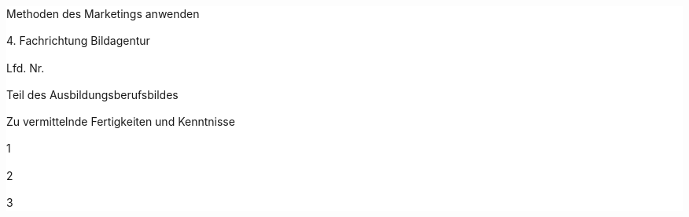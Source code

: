 </td>

<td style="border-bottom: 0.5pt solid ; " align="left" valign="top" charoff="50">

Methoden des Marketings anwenden

</td>

</tr>

<tr style="border-bottom: 0.5pt solid ; ">

<td style="border-bottom: 0.5pt solid ; " colspan="4" align="left" valign="top" charoff="50">

<span class="SP">4. Fachrichtung Bildagentur</span>

</td>

</tr>

<tr style="border-bottom: 0.5pt solid ; ">

<td style="border-bottom: 0.5pt solid ; " align="left" valign="top" charoff="50">

Lfd. Nr.

</td>

<td style="border-bottom: 0.5pt solid ; " align="left" valign="top" charoff="50">

Teil des Ausbildungsberufsbildes

</td>

<td style="border-bottom: 0.5pt solid ; " colspan="2" align="left" valign="top" charoff="50">

Zu vermittelnde Fertigkeiten und Kenntnisse

</td>

</tr>

<tr style="border-bottom: 0.5pt solid ; ">

<td style="border-bottom: 0.5pt solid ; " align="center" valign="top" charoff="50">

1

</td>

<td style="border-bottom: 0.5pt solid ; " align="center" valign="top" charoff="50">

2

</td>

<td style="border-bottom: 0.5pt solid ; " colspan="2" align="center" valign="top" charoff="50">

3

</td>

</tr>

<tr>
